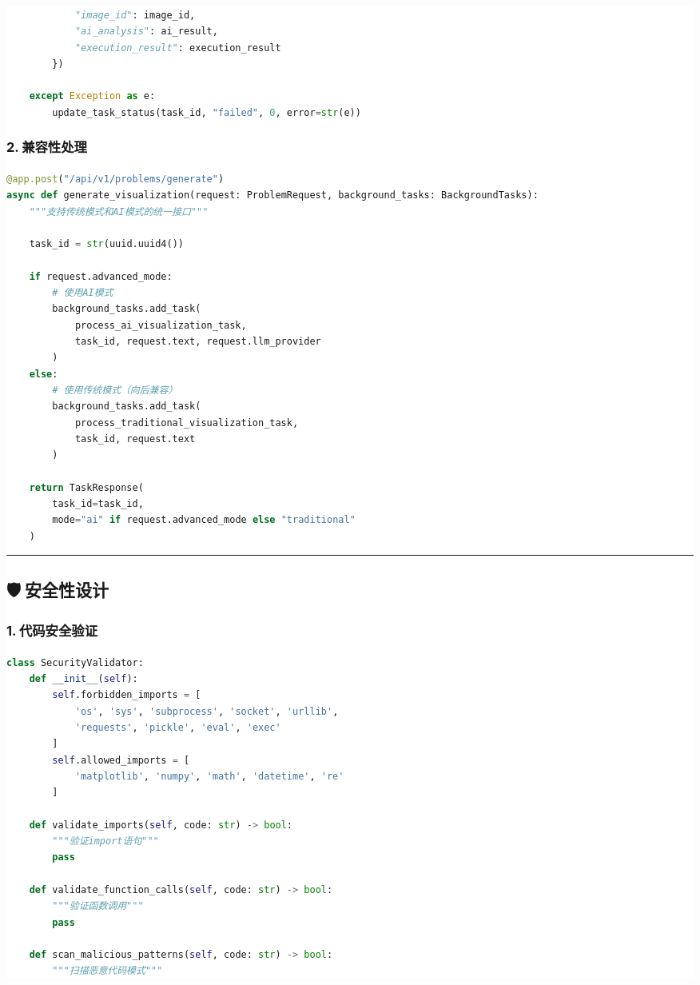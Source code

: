 ```python
            "image_id": image_id,
            "ai_analysis": ai_result,
            "execution_result": execution_result
        })
        
    except Exception as e:
        update_task_status(task_id, "failed", 0, error=str(e))
```

### 2. 兼容性处理

```python
@app.post("/api/v1/problems/generate")
async def generate_visualization(request: ProblemRequest, background_tasks: BackgroundTasks):
    """支持传统模式和AI模式的统一接口"""
    
    task_id = str(uuid.uuid4())
    
    if request.advanced_mode:
        # 使用AI模式
        background_tasks.add_task(
            process_ai_visualization_task,
            task_id, request.text, request.llm_provider
        )
    else:
        # 使用传统模式（向后兼容）
        background_tasks.add_task(
            process_traditional_visualization_task,
            task_id, request.text
        )
    
    return TaskResponse(
        task_id=task_id,
        mode="ai" if request.advanced_mode else "traditional"
    )
```

---

## 🛡️ 安全性设计

### 1. 代码安全验证
```python
class SecurityValidator:
    def __init__(self):
        self.forbidden_imports = [
            'os', 'sys', 'subprocess', 'socket', 'urllib',
            'requests', 'pickle', 'eval', 'exec'
        ]
        self.allowed_imports = [
            'matplotlib', 'numpy', 'math', 'datetime', 're'
        ]
    
    def validate_imports(self, code: str) -> bool:
        """验证import语句"""
        pass
    
    def validate_function_calls(self, code: str) -> bool:
        """验证函数调用"""
        pass
    
    def scan_malicious_patterns(self, code: str) -> bool:
        """扫描恶意代码模式"""
```